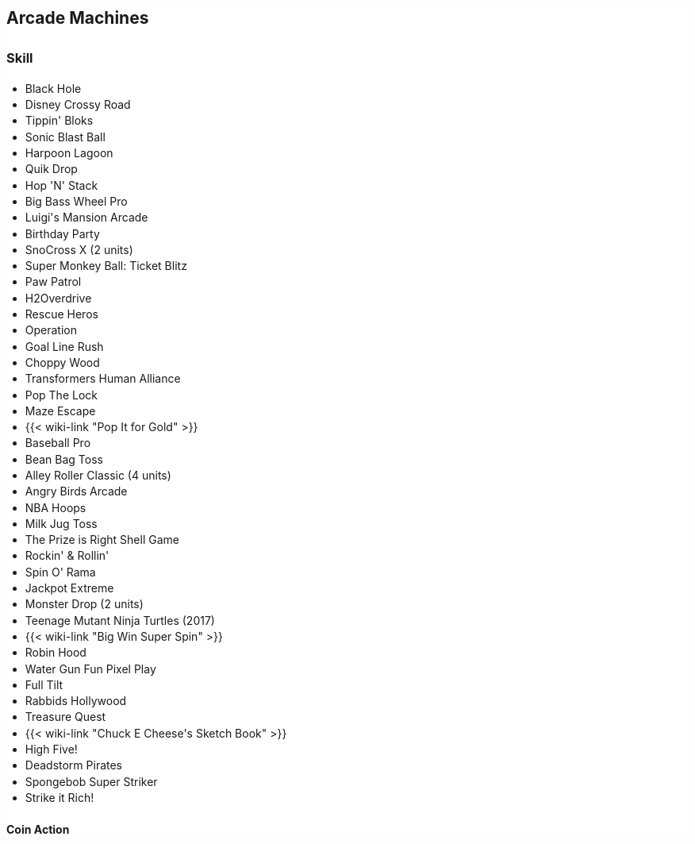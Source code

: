 ## Arcade Machines

### Skill

- Black Hole
- Disney Crossy Road
- Tippin' Bloks
- Sonic Blast Ball
- Harpoon Lagoon
- Quik Drop
- Hop 'N' Stack
- Big Bass Wheel Pro
- Luigi's Mansion Arcade
- Birthday Party
- SnoCross X (2 units)
- Super Monkey Ball: Ticket Blitz
- Paw Patrol
- H2Overdrive
- Rescue Heros
- Operation
- Goal Line Rush
- Choppy Wood
- Transformers Human Alliance
- Pop The Lock
- Maze Escape
- {{< wiki-link "Pop It for Gold" >}}
- Baseball Pro
- Bean Bag Toss
- Alley Roller Classic (4 units)
- Angry Birds Arcade
- NBA Hoops
- Milk Jug Toss
- The Prize is Right Shell Game
- Rockin' &amp; Rollin'
- Spin O' Rama
- Jackpot Extreme
- Monster Drop (2 units)
- Teenage Mutant Ninja Turtles (2017)
- {{< wiki-link "Big Win Super Spin" >}}
- Robin Hood
- Water Gun Fun Pixel Play
- Full Tilt
- Rabbids Hollywood
- Treasure Quest
- {{< wiki-link "Chuck E Cheese's Sketch Book" >}}
- High Five!
- Deadstorm Pirates
- Spongebob Super Striker
- Strike it Rich!

#### Coin Action
